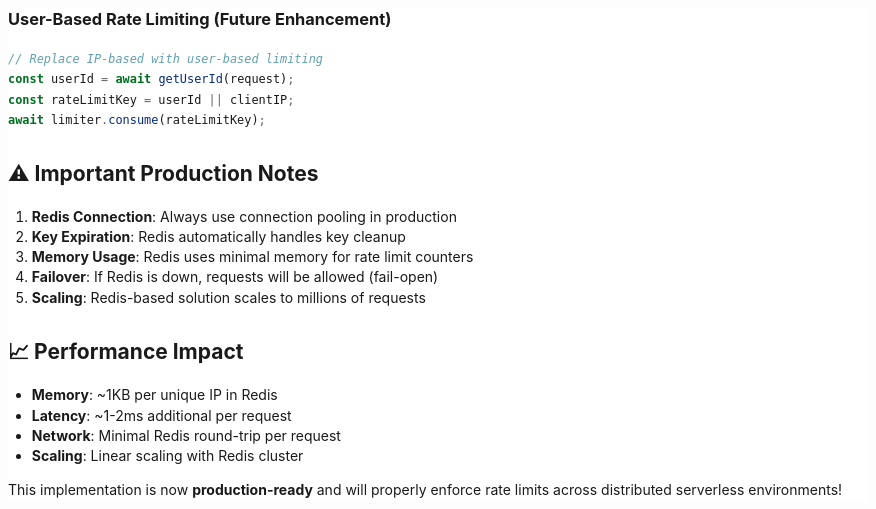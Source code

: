 ### User-Based Rate Limiting (Future Enhancement)
```typescript
// Replace IP-based with user-based limiting
const userId = await getUserId(request);
const rateLimitKey = userId || clientIP;
await limiter.consume(rateLimitKey);
```

## ⚠️ Important Production Notes

1. **Redis Connection**: Always use connection pooling in production
2. **Key Expiration**: Redis automatically handles key cleanup
3. **Memory Usage**: Redis uses minimal memory for rate limit counters
4. **Failover**: If Redis is down, requests will be allowed (fail-open)
5. **Scaling**: Redis-based solution scales to millions of requests

## 📈 Performance Impact

- **Memory**: ~1KB per unique IP in Redis
- **Latency**: ~1-2ms additional per request
- **Network**: Minimal Redis round-trip per request
- **Scaling**: Linear scaling with Redis cluster

This implementation is now **production-ready** and will properly enforce rate limits across distributed serverless environments!
